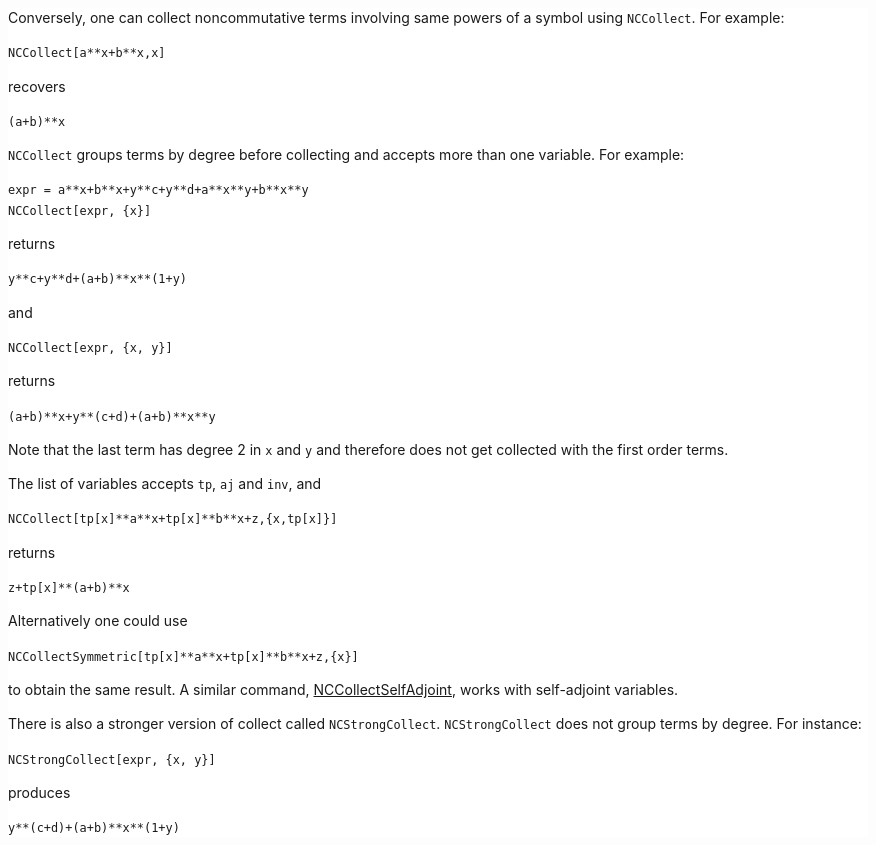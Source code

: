 Conversely, one can collect noncommutative terms involving same powers
of a symbol using `NCCollect`. For example:

    NCCollect[a**x+b**x,x]

recovers

``` output
(a+b)**x
```

`NCCollect` groups terms by degree before collecting and accepts more
than one variable. For example:

    expr = a**x+b**x+y**c+y**d+a**x**y+b**x**y
    NCCollect[expr, {x}]

returns

``` output
y**c+y**d+(a+b)**x**(1+y)
```

and

    NCCollect[expr, {x, y}]

returns

``` output
(a+b)**x+y**(c+d)+(a+b)**x**y
```

Note that the last term has degree 2 in `x` and `y` and therefore does
not get collected with the first order terms.

The list of variables accepts `tp`, `aj` and
`inv`, and

    NCCollect[tp[x]**a**x+tp[x]**b**x+z,{x,tp[x]}]

returns

``` output
z+tp[x]**(a+b)**x
```

Alternatively one could use

    NCCollectSymmetric[tp[x]**a**x+tp[x]**b**x+z,{x}]

to obtain the same result. A similar command,
[NCCollectSelfAdjoint](#nccollectselfadjoint), works with self-adjoint
variables.

There is also a stronger version of collect called `NCStrongCollect`.
`NCStrongCollect` does not group terms by degree. For instance:

    NCStrongCollect[expr, {x, y}]

produces

``` output
y**(c+d)+(a+b)**x**(1+y)
```
